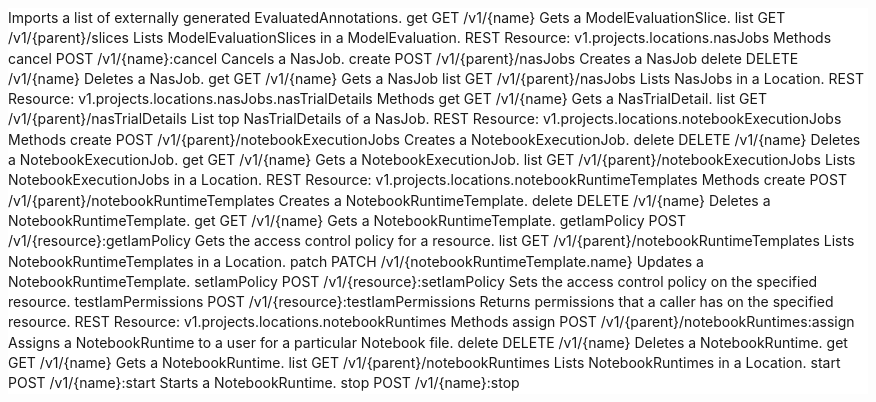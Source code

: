 Imports a list of externally generated EvaluatedAnnotations.
get 	GET /v1/{name}
Gets a ModelEvaluationSlice.
list 	GET /v1/{parent}/slices
Lists ModelEvaluationSlices in a ModelEvaluation.
REST Resource: v1.projects.locations.nasJobs
Methods
cancel 	POST /v1/{name}:cancel
Cancels a NasJob.
create 	POST /v1/{parent}/nasJobs
Creates a NasJob
delete 	DELETE /v1/{name}
Deletes a NasJob.
get 	GET /v1/{name}
Gets a NasJob
list 	GET /v1/{parent}/nasJobs
Lists NasJobs in a Location.
REST Resource: v1.projects.locations.nasJobs.nasTrialDetails
Methods
get 	GET /v1/{name}
Gets a NasTrialDetail.
list 	GET /v1/{parent}/nasTrialDetails
List top NasTrialDetails of a NasJob.
REST Resource: v1.projects.locations.notebookExecutionJobs
Methods
create 	POST /v1/{parent}/notebookExecutionJobs
Creates a NotebookExecutionJob.
delete 	DELETE /v1/{name}
Deletes a NotebookExecutionJob.
get 	GET /v1/{name}
Gets a NotebookExecutionJob.
list 	GET /v1/{parent}/notebookExecutionJobs
Lists NotebookExecutionJobs in a Location.
REST Resource: v1.projects.locations.notebookRuntimeTemplates
Methods
create 	POST /v1/{parent}/notebookRuntimeTemplates
Creates a NotebookRuntimeTemplate.
delete 	DELETE /v1/{name}
Deletes a NotebookRuntimeTemplate.
get 	GET /v1/{name}
Gets a NotebookRuntimeTemplate.
getIamPolicy 	POST /v1/{resource}:getIamPolicy
Gets the access control policy for a resource.
list 	GET /v1/{parent}/notebookRuntimeTemplates
Lists NotebookRuntimeTemplates in a Location.
patch 	PATCH /v1/{notebookRuntimeTemplate.name}
Updates a NotebookRuntimeTemplate.
setIamPolicy 	POST /v1/{resource}:setIamPolicy
Sets the access control policy on the specified resource.
testIamPermissions 	POST /v1/{resource}:testIamPermissions
Returns permissions that a caller has on the specified resource.
REST Resource: v1.projects.locations.notebookRuntimes
Methods
assign 	POST /v1/{parent}/notebookRuntimes:assign
Assigns a NotebookRuntime to a user for a particular Notebook file.
delete 	DELETE /v1/{name}
Deletes a NotebookRuntime.
get 	GET /v1/{name}
Gets a NotebookRuntime.
list 	GET /v1/{parent}/notebookRuntimes
Lists NotebookRuntimes in a Location.
start 	POST /v1/{name}:start
Starts a NotebookRuntime.
stop 	POST /v1/{name}:stop